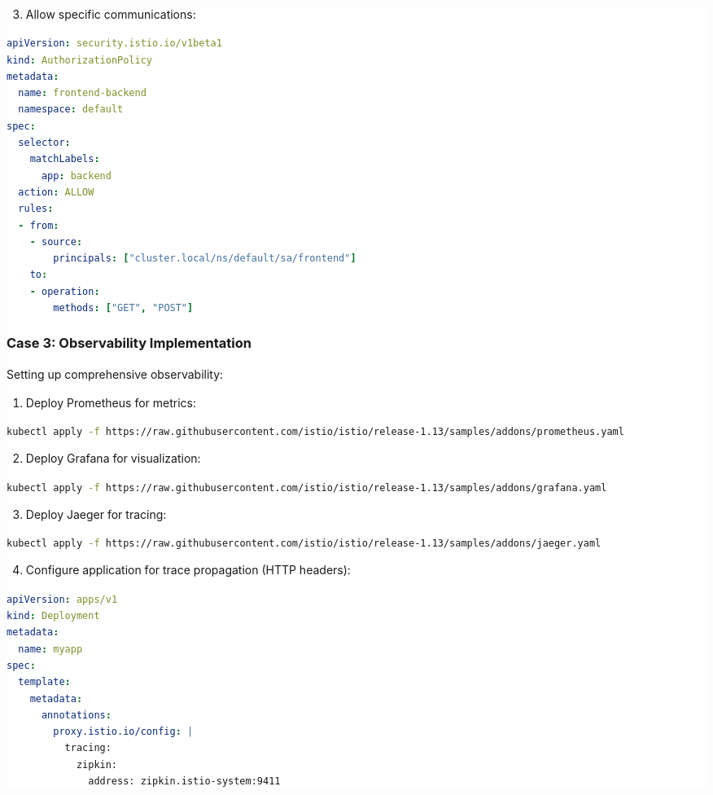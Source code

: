 3. Allow specific communications:
```yaml
apiVersion: security.istio.io/v1beta1
kind: AuthorizationPolicy
metadata:
  name: frontend-backend
  namespace: default
spec:
  selector:
    matchLabels:
      app: backend
  action: ALLOW
  rules:
  - from:
    - source:
        principals: ["cluster.local/ns/default/sa/frontend"]
    to:
    - operation:
        methods: ["GET", "POST"]
```

### Case 3: Observability Implementation

Setting up comprehensive observability:

1. Deploy Prometheus for metrics:
```bash
kubectl apply -f https://raw.githubusercontent.com/istio/istio/release-1.13/samples/addons/prometheus.yaml
```

2. Deploy Grafana for visualization:
```bash
kubectl apply -f https://raw.githubusercontent.com/istio/istio/release-1.13/samples/addons/grafana.yaml
```

3. Deploy Jaeger for tracing:
```bash
kubectl apply -f https://raw.githubusercontent.com/istio/istio/release-1.13/samples/addons/jaeger.yaml
```

4. Configure application for trace propagation (HTTP headers):
```yaml
apiVersion: apps/v1
kind: Deployment
metadata:
  name: myapp
spec:
  template:
    metadata:
      annotations:
        proxy.istio.io/config: |
          tracing:
            zipkin:
              address: zipkin.istio-system:9411
```
